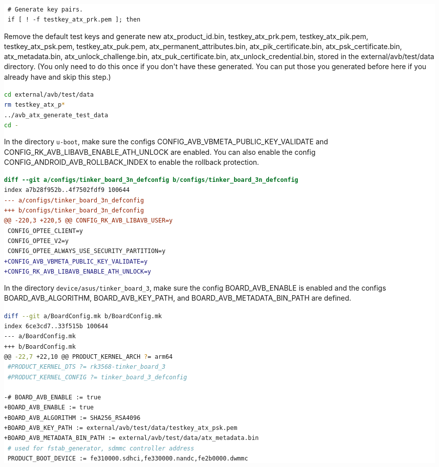 ```diff
 # Generate key pairs.
 if [ ! -f testkey_atx_prk.pem ]; then
```

Remove the default test keys and generate new atx_product_id.bin, testkey_atx_prk.pem, testkey_atx_pik.pem,  testkey_atx_psk.pem, testkey_atx_puk.pem, atx_permanent_attributes.bin, atx_pik_certificate.bin, atx_psk_certificate.bin, atx_metadata.bin, atx_unlock_challenge.bin, atx_puk_certificate.bin, atx_unlock_credential.bin, stored in the external/avb/test/data directory. (You only need to do this once if you don't have these generated. You can put those you generated before here if you already have and skip this step.)
```bash
cd external/avb/test/data
rm testkey_atx_p*
../avb_atx_generate_test_data
cd -
```

In the directory `u-boot`, make sure the configs CONFIG_AVB_VBMETA_PUBLIC_KEY_VALIDATE and CONFIG_RK_AVB_LIBAVB_ENABLE_ATH_UNLOCK are enabled. You can also enable the config CONFIG_ANDROID_AVB_ROLLBACK_INDEX to enable the rollback protection.
```diff
diff --git a/configs/tinker_board_3n_defconfig b/configs/tinker_board_3n_defconfig
index a7b28f952b..4f7502fdf9 100644
--- a/configs/tinker_board_3n_defconfig
+++ b/configs/tinker_board_3n_defconfig
@@ -220,3 +220,5 @@ CONFIG_RK_AVB_LIBAVB_USER=y
 CONFIG_OPTEE_CLIENT=y
 CONFIG_OPTEE_V2=y
 CONFIG_OPTEE_ALWAYS_USE_SECURITY_PARTITION=y
+CONFIG_AVB_VBMETA_PUBLIC_KEY_VALIDATE=y
+CONFIG_RK_AVB_LIBAVB_ENABLE_ATH_UNLOCK=y
```

In the directory `device/asus/tinker_board_3`, make sure the config BOARD_AVB_ENABLE is enabled and the configs BOARD_AVB_ALGORITHM, BOARD_AVB_KEY_PATH, and BOARD_AVB_METADATA_BIN_PATH are defined. 
```bash
diff --git a/BoardConfig.mk b/BoardConfig.mk
index 6ce3cd7..33f515b 100644
--- a/BoardConfig.mk
+++ b/BoardConfig.mk
@@ -22,7 +22,10 @@ PRODUCT_KERNEL_ARCH ?= arm64
 #PRODUCT_KERNEL_DTS ?= rk3568-tinker_board_3
 #PRODUCT_KERNEL_CONFIG ?= tinker_board_3_defconfig
 
-# BOARD_AVB_ENABLE := true
+BOARD_AVB_ENABLE := true
+BOARD_AVB_ALGORITHM := SHA256_RSA4096
+BOARD_AVB_KEY_PATH := external/avb/test/data/testkey_atx_psk.pem
+BOARD_AVB_METADATA_BIN_PATH := external/avb/test/data/atx_metadata.bin
 # used for fstab_generator, sdmmc controller address
 PRODUCT_BOOT_DEVICE := fe310000.sdhci,fe330000.nandc,fe2b0000.dwmmc

```


[vendor.secureboot]: [true]
[ro.boot.verifiedbootstate]: [green]